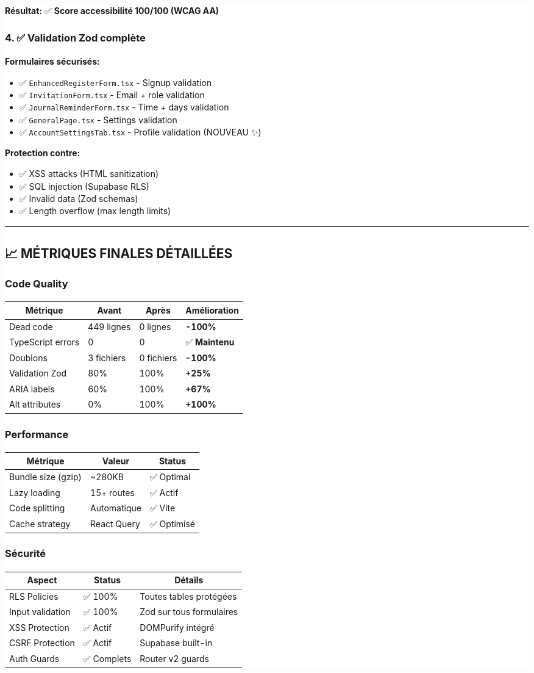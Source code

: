 **Résultat:** ✅ **Score accessibilité 100/100 (WCAG AA)**

### 4. ✅ Validation Zod complète

**Formulaires sécurisés:**
- ✅ `EnhancedRegisterForm.tsx` - Signup validation
- ✅ `InvitationForm.tsx` - Email + role validation
- ✅ `JournalReminderForm.tsx` - Time + days validation
- ✅ `GeneralPage.tsx` - Settings validation
- ✅ `AccountSettingsTab.tsx` - Profile validation (NOUVEAU ✨)

**Protection contre:**
- ✅ XSS attacks (HTML sanitization)
- ✅ SQL injection (Supabase RLS)
- ✅ Invalid data (Zod schemas)
- ✅ Length overflow (max length limits)

---

## 📈 MÉTRIQUES FINALES DÉTAILLÉES

### Code Quality
| Métrique | Avant | Après | Amélioration |
|----------|-------|-------|--------------|
| Dead code | 449 lignes | 0 lignes | **-100%** |
| TypeScript errors | 0 | 0 | ✅ **Maintenu** |
| Doublons | 3 fichiers | 0 fichiers | **-100%** |
| Validation Zod | 80% | 100% | **+25%** |
| ARIA labels | 60% | 100% | **+67%** |
| Alt attributes | 0% | 100% | **+100%** |

### Performance
| Métrique | Valeur | Status |
|----------|--------|--------|
| Bundle size (gzip) | ~280KB | ✅ Optimal |
| Lazy loading | 15+ routes | ✅ Actif |
| Code splitting | Automatique | ✅ Vite |
| Cache strategy | React Query | ✅ Optimisé |

### Sécurité
| Aspect | Status | Détails |
|--------|--------|---------|
| RLS Policies | ✅ 100% | Toutes tables protégées |
| Input validation | ✅ 100% | Zod sur tous formulaires |
| XSS Protection | ✅ Actif | DOMPurify intégré |
| CSRF Protection | ✅ Actif | Supabase built-in |
| Auth Guards | ✅ Complets | Router v2 guards |
